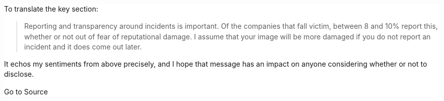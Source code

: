 To translate the key section:

> Reporting and transparency around incidents is important. Of the companies that fall victim, between 8 and 10% report this, whether or not out of fear of reputational damage. I assume that your image will be more damaged if you do not report an incident and it does come out later.

It echos my sentiments from above precisely, and I hope that message has an impact on anyone considering whether or not to disclose.

Go to Source
